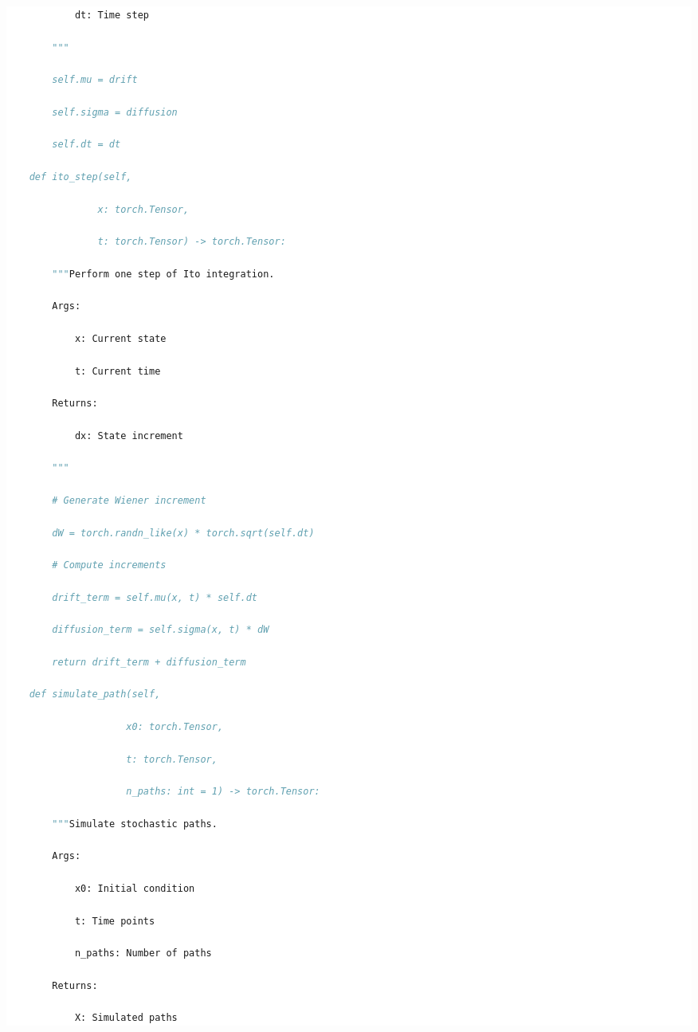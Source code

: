 ```python
            dt: Time step

        """

        self.mu = drift

        self.sigma = diffusion

        self.dt = dt

    def ito_step(self,

                x: torch.Tensor,

                t: torch.Tensor) -> torch.Tensor:

        """Perform one step of Ito integration.

        Args:

            x: Current state

            t: Current time

        Returns:

            dx: State increment

        """

        # Generate Wiener increment

        dW = torch.randn_like(x) * torch.sqrt(self.dt)

        # Compute increments

        drift_term = self.mu(x, t) * self.dt

        diffusion_term = self.sigma(x, t) * dW

        return drift_term + diffusion_term

    def simulate_path(self,

                     x0: torch.Tensor,

                     t: torch.Tensor,

                     n_paths: int = 1) -> torch.Tensor:

        """Simulate stochastic paths.

        Args:

            x0: Initial condition

            t: Time points

            n_paths: Number of paths

        Returns:

            X: Simulated paths
```